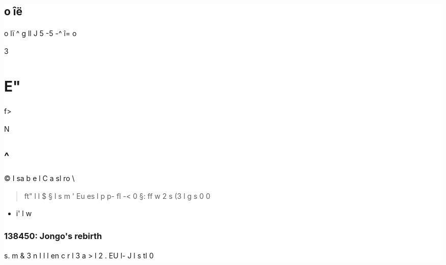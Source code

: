 o
îë
- 
o
lï
^
g
ll
J
5
-5
-^
î=
o
 
3
 
E"
=
f>
 
N
 
^
-
©
 I
sa
b
e
l C
a
sl
ro
\
> ft"
l
l $ § l s
m
'
Eu es l p p- fl
-< 0 §: ff w 2 s (3
l g s 0 0
- i'
l w 
### 138450: Jongo's rebirth
s. m & 3 n I l
l en c
r l 3 a > l 2
.
EU
l-
 J
l 
s tl 0
 